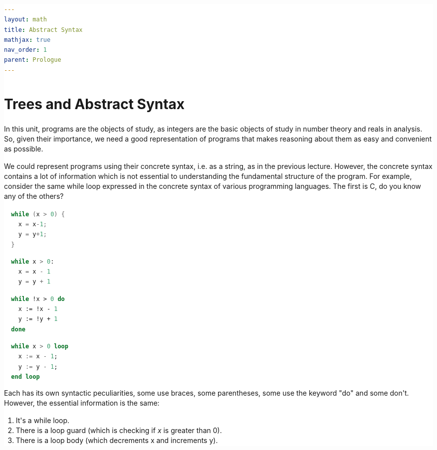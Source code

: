 ```yaml
---
layout: math
title: Abstract Syntax
mathjax: true
nav_order: 1
parent: Prologue
---
```


# Trees and Abstract Syntax

In this unit, programs are the objects of study, as integers are the basic objects of study in number theory and reals in analysis.  So, given their importance, we need a good representation of programs that makes reasoning about them as easy and convenient as possible.  

We could represent programs using their concrete syntax, i.e. as a string, as in the previous lecture.  However, the concrete syntax contains a lot of information which is not essential to understanding the fundamental structure of the program.  For example, consider the same while loop expressed in the concrete syntax of various programming languages.  The first is C, do you know any of the others?

  ```c
    while (x > 0) { 
      x = x-1; 
      y = y+1; 
    } 
  ```

  ```python
    while x > 0:
      x = x - 1
      y = y + 1
  ```

  ```ocaml
    while !x > 0 do 
      x := !x - 1
      y := !y + 1
    done 
  ```

  ```ada
    while x > 0 loop
      x := x - 1;
      y := y - 1;
    end loop
  ```

  Each has its own syntactic peculiarities, some use braces, some parentheses, some use the keyword "do" and some don't.  However, the essential information is the same:

  1. It's a while loop.
  2. There is a loop guard (which is checking if $x$ is greater than 0).
  3. There is a loop body (which decrements x and increments y).
